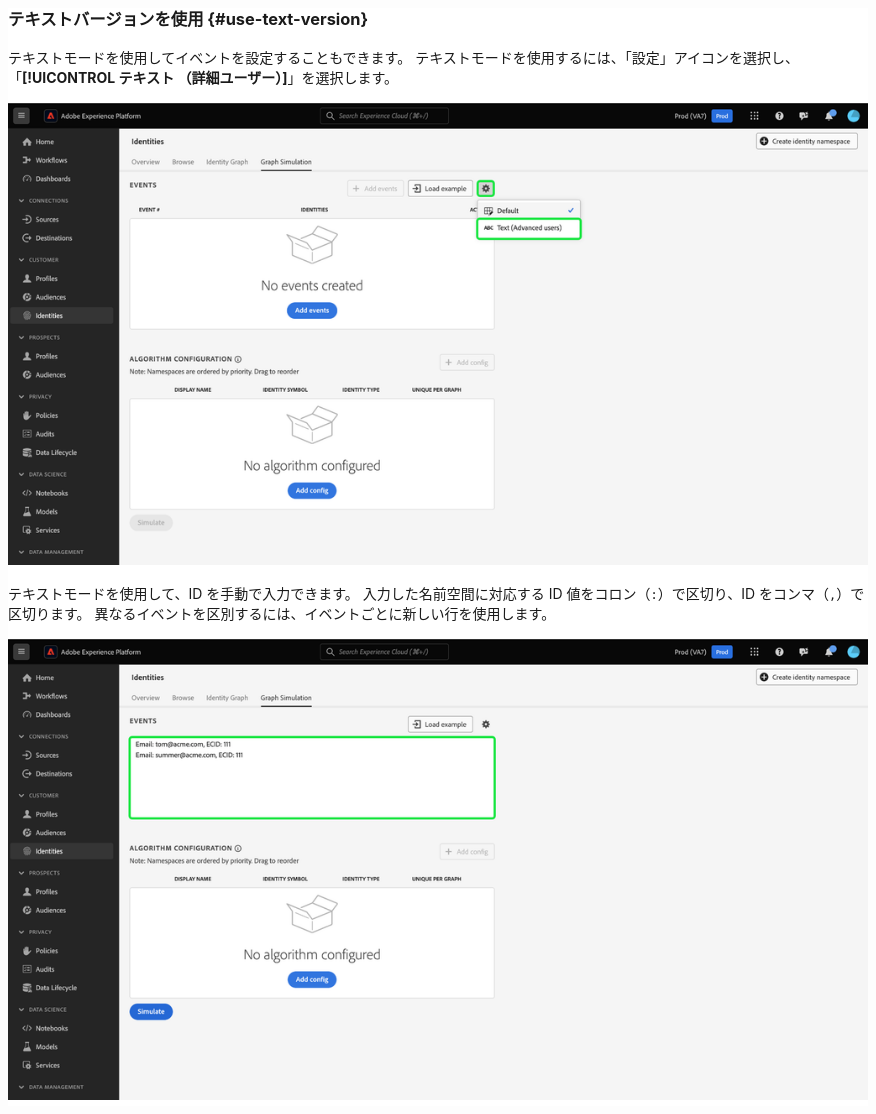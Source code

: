 ### テキストバージョンを使用 {#use-text-version}

テキストモードを使用してイベントを設定することもできます。 テキストモードを使用するには、「設定」アイコンを選択し、「**[!UICONTROL テキスト （詳細ユーザー）]**」を選択します。

![ 設定アイコンが選択されています。](../images/graph-simulation/settings.png)

テキストモードを使用して、ID を手動で入力できます。 入力した名前空間に対応する ID 値をコロン（`:`）で区切り、ID をコンマ（`,`）で区切ります。 異なるイベントを区別するには、イベントごとに新しい行を使用します。

![ テキストモードのバージョンを使用したイベントパネル ](../images/graph-simulation/text-version.png)
